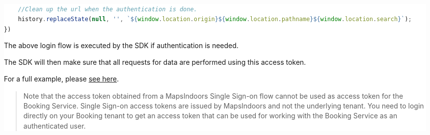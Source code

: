 ```javascript
    //Clean up the url when the authentication is done.
    history.replaceState(null, '', `${window.location.origin}${window.location.pathname}${window.location.search}`);
})
```

The above login flow is executed by the SDK if authentication is needed.

The SDK will then make sure that all requests for data are performed using this access token.

For a full example, please [see here](https://github.com/MapsPeople/JS-SDK-Examples/tree/main/single-sign-on).

> Note that the access token obtained from a MapsIndoors Single Sign-on flow cannot be used as access token for the Booking Service. Single Sign-on access tokens are issued by MapsIndoors and not the underlying tenant. You need to login directly on your Booking tenant to get an access token that can be used for working with the Booking Service as an authenticated user.
